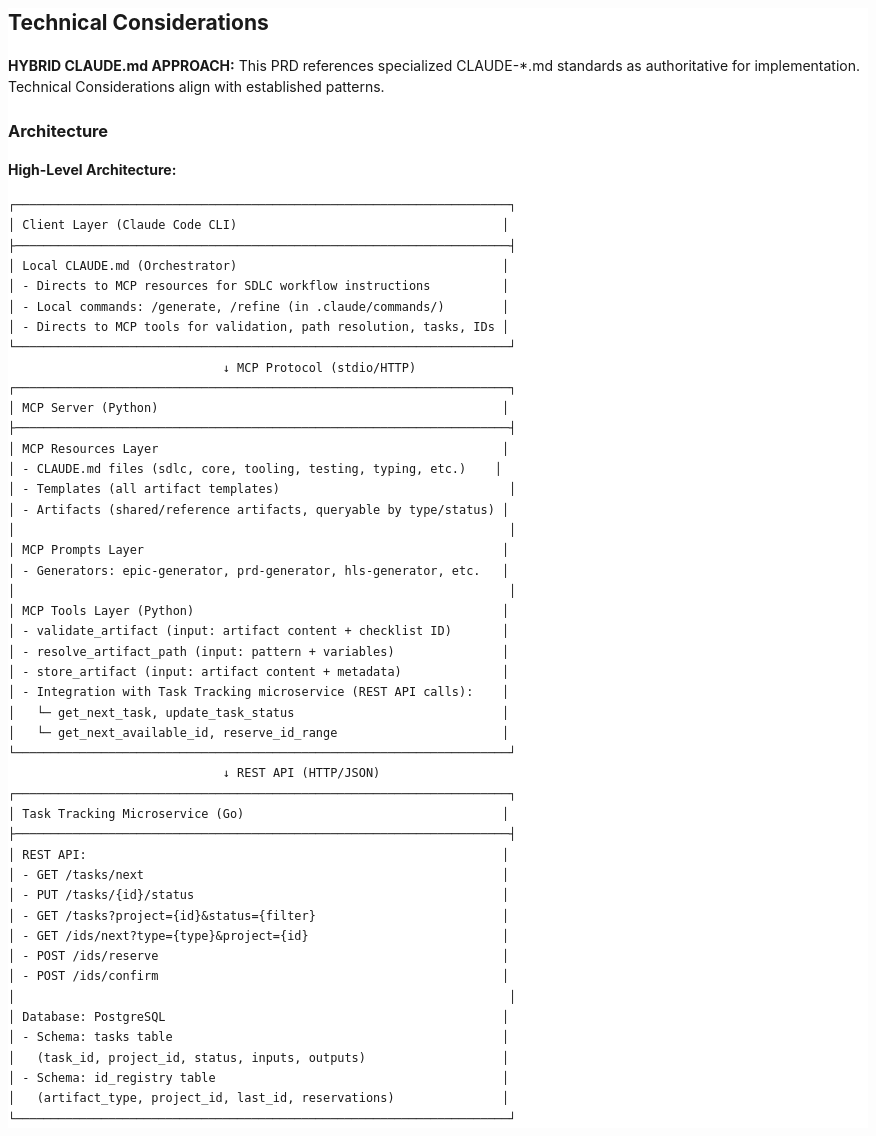 ## Technical Considerations

**HYBRID CLAUDE.md APPROACH:** This PRD references specialized CLAUDE-*.md standards as authoritative for implementation. Technical Considerations align with established patterns.

### Architecture

**High-Level Architecture:**

```
┌─────────────────────────────────────────────────────────────────────┐
│ Client Layer (Claude Code CLI)                                     │
├─────────────────────────────────────────────────────────────────────┤
│ Local CLAUDE.md (Orchestrator)                                     │
│ - Directs to MCP resources for SDLC workflow instructions          │
│ - Local commands: /generate, /refine (in .claude/commands/)        │
│ - Directs to MCP tools for validation, path resolution, tasks, IDs │
└─────────────────────────────────────────────────────────────────────┘
                              ↓ MCP Protocol (stdio/HTTP)
┌─────────────────────────────────────────────────────────────────────┐
│ MCP Server (Python)                                                │
├─────────────────────────────────────────────────────────────────────┤
│ MCP Resources Layer                                                │
│ - CLAUDE.md files (sdlc, core, tooling, testing, typing, etc.)    │
│ - Templates (all artifact templates)                                │
│ - Artifacts (shared/reference artifacts, queryable by type/status) │
│                                                                     │
│ MCP Prompts Layer                                                  │
│ - Generators: epic-generator, prd-generator, hls-generator, etc.   │
│                                                                     │
│ MCP Tools Layer (Python)                                           │
│ - validate_artifact (input: artifact content + checklist ID)       │
│ - resolve_artifact_path (input: pattern + variables)               │
│ - store_artifact (input: artifact content + metadata)              │
│ - Integration with Task Tracking microservice (REST API calls):    │
│   └─ get_next_task, update_task_status                             │
│   └─ get_next_available_id, reserve_id_range                       │
└─────────────────────────────────────────────────────────────────────┘
                              ↓ REST API (HTTP/JSON)
┌─────────────────────────────────────────────────────────────────────┐
│ Task Tracking Microservice (Go)                                    │
├─────────────────────────────────────────────────────────────────────┤
│ REST API:                                                          │
│ - GET /tasks/next                                                  │
│ - PUT /tasks/{id}/status                                           │
│ - GET /tasks?project={id}&status={filter}                          │
│ - GET /ids/next?type={type}&project={id}                           │
│ - POST /ids/reserve                                                │
│ - POST /ids/confirm                                                │
│                                                                     │
│ Database: PostgreSQL                                               │
│ - Schema: tasks table                                              │
│   (task_id, project_id, status, inputs, outputs)                   │
│ - Schema: id_registry table                                        │
│   (artifact_type, project_id, last_id, reservations)               │
└─────────────────────────────────────────────────────────────────────┘
```
